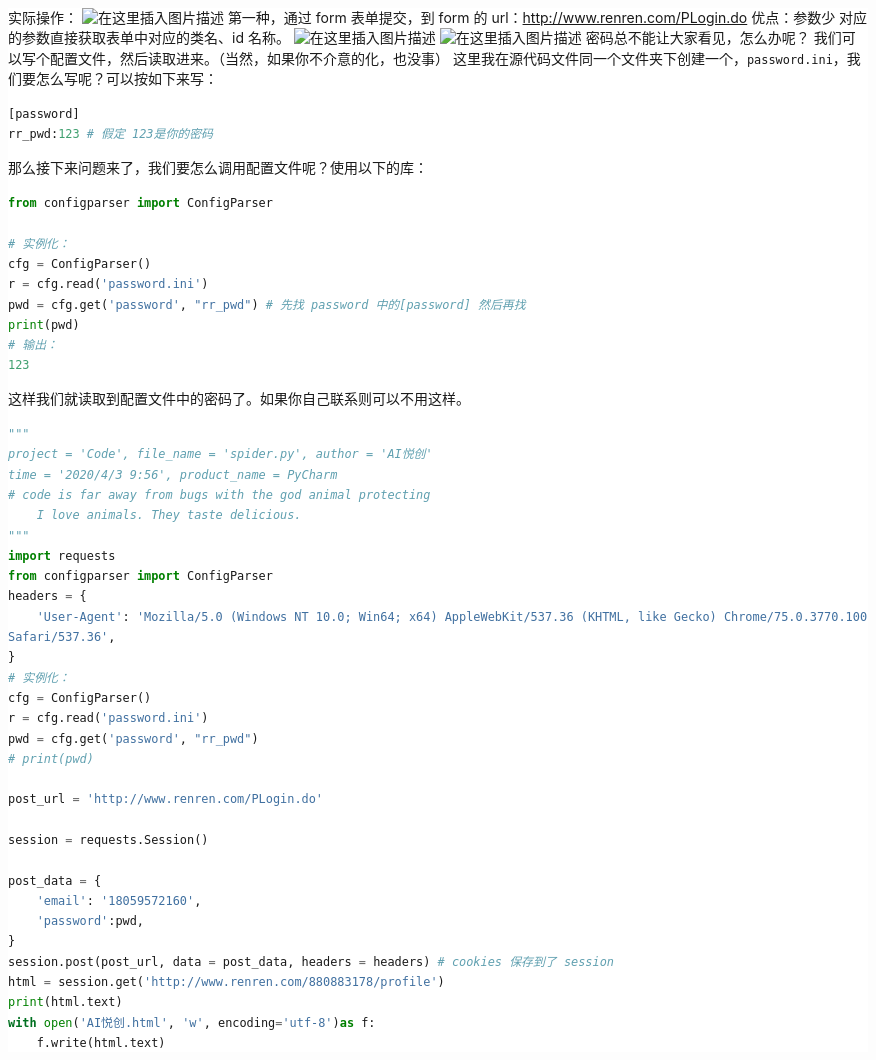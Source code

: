 实际操作： ![在这里插入图片描述](https://images-aiyc-1301641396.cos.ap-guangzhou.myqcloud.com/20200619140659) 第一种，通过 form 表单提交，到 form 的 url：http://www.renren.com/PLogin.do 优点：参数少 对应的参数直接获取表单中对应的类名、id 名称。 ![在这里插入图片描述](https://images-aiyc-1301641396.cos.ap-guangzhou.myqcloud.com/20200619140705) ![在这里插入图片描述](https://images-aiyc-1301641396.cos.ap-guangzhou.myqcloud.com/20200619140711) 密码总不能让大家看见，怎么办呢？ 我们可以写个配置文件，然后读取进来。（当然，如果你不介意的化，也没事） 这里我在源代码文件同一个文件夹下创建一个，`password.ini`，我们要怎么写呢？可以按如下来写：

```python
[password]
rr_pwd:123 # 假定 123是你的密码
```

那么接下来问题来了，我们要怎么调用配置文件呢？使用以下的库：

```python
from configparser import ConfigParser

# 实例化：
cfg = ConfigParser()
r = cfg.read('password.ini')
pwd = cfg.get('password', "rr_pwd") # 先找 password 中的[password] 然后再找
print(pwd)
# 输出：
123
```

这样我们就读取到配置文件中的密码了。如果你自己联系则可以不用这样。

```python
"""
project = 'Code', file_name = 'spider.py', author = 'AI悦创'
time = '2020/4/3 9:56', product_name = PyCharm
# code is far away from bugs with the god animal protecting
    I love animals. They taste delicious.
"""
import requests
from configparser import ConfigParser
headers = {
    'User-Agent': 'Mozilla/5.0 (Windows NT 10.0; Win64; x64) AppleWebKit/537.36 (KHTML, like Gecko) Chrome/75.0.3770.100 Safari/537.36',
}
# 实例化：
cfg = ConfigParser()
r = cfg.read('password.ini')
pwd = cfg.get('password', "rr_pwd")
# print(pwd)

post_url = 'http://www.renren.com/PLogin.do'

session = requests.Session()

post_data = {
    'email': '18059572160',
    'password':pwd,
}
session.post(post_url, data = post_data, headers = headers) # cookies 保存到了 session
html = session.get('http://www.renren.com/880883178/profile')
print(html.text)
with open('AI悦创.html', 'w', encoding='utf-8')as f:
    f.write(html.text)
```
